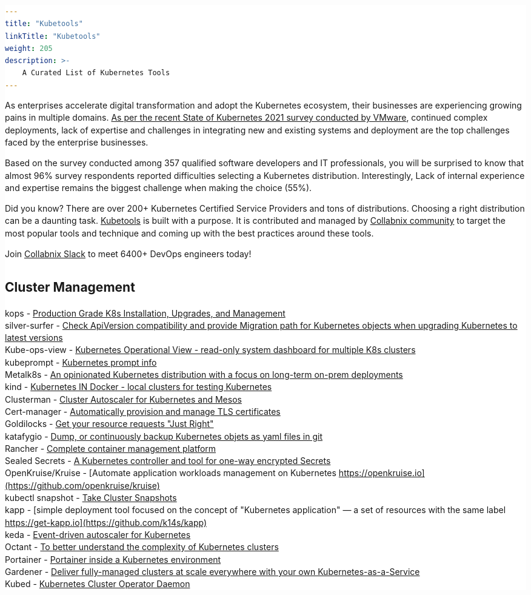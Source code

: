 ```yaml
---
title: "Kubetools"
linkTitle: "Kubetools"
weight: 205
description: >-
    A Curated List of Kubernetes Tools
---
```



As enterprises accelerate digital transformation and adopt the Kubernetes ecosystem, their businesses are experiencing growing pains in multiple domains. [As per the recent State of Kubernetes 2021 survey conducted by VMware](https://tanzu.vmware.com/content/ebooks/the-state-of-kubernetes-2021), continued complex deployments, lack of expertise and challenges in integrating new and existing systems and deployment are the top challenges faced by the enterprise businesses.

Based on the survey conducted among 357 qualified software developers and IT professionals, you will be surprised to know that almost 96% survey respondents reported difficulties selecting a Kubernetes distribution. Interestingly, Lack of internal experience and expertise remains the biggest challenge when making the choice (55%).

Did you know? There are over 200+ Kubernetes Certified Service Providers and tons of distributions. Choosing a right distribution can be a daunting task. [Kubetools](https://kubetools.collabnix.com) is built with a purpose. It is contributed and managed by [Collabnix community](https://collabnix.com) to target the most popular tools and technique and coming up with the best practices around these tools. 

Join [Collabnix Slack](https://launchpass.com/collabnix) to meet 6400+ DevOps engineers today!

## Cluster Management

kops - [Production Grade K8s Installation, Upgrades, and Management](https://github.com/kubernetes/kops) <br>
silver-surfer - [Check ApiVersion compatibility and provide Migration path for Kubernetes objects when upgrading Kubernetes to latest versions](https://github.com/devtron-labs/silver-surfer)<br>
Kube-ops-view - [Kubernetes Operational View - read-only system dashboard for multiple K8s clusters](https://github.com/hjacobs/kube-ops-view)<br>
kubeprompt - [Kubernetes prompt info](https://github.com/jlesquembre/kubeprompt)<br>
Metalk8s - [An opinionated Kubernetes distribution with a focus on long-term on-prem deployments](https://github.com/scality/metalk8s)<br>
kind - [Kubernetes IN Docker - local clusters for testing Kubernetes](https://github.com/kubernetes-sigs/kind)<br>
Clusterman - [Cluster Autoscaler for Kubernetes and Mesos](https://github.com/Yelp/clusterman)<br>
Cert-manager - [Automatically provision and manage TLS certificates](https://github.com/jetstack/cert-manager)<br>
Goldilocks - [Get your resource requests "Just Right"](https://github.com/FairwindsOps/goldilocks)<br>
katafygio - [Dump, or continuously backup Kubernetes objets as yaml files in git](https://github.com/bpineau/katafygio)<br>
Rancher - [Complete container management platform](https://github.com/rancher/rancher)<br>
Sealed Secrets - [A Kubernetes controller and tool for one-way encrypted Secrets](https://github.com/bitnami-labs/sealed-secrets)<br>
OpenKruise/Kruise - [Automate application workloads management on Kubernetes https://openkruise.io](https://github.com/openkruise/kruise)<br>
kubectl snapshot - [Take Cluster Snapshots](https://github.com/fbrubbo/kubectl-snapshot)<br>
kapp - [simple deployment tool focused on the concept of "Kubernetes application" — a set of resources with the same label https://get-kapp.io](https://github.com/k14s/kapp)<br>
keda - [Event-driven autoscaler for Kubernetes](https://keda.sh)<br>
Octant - [To better understand the complexity of Kubernetes clusters](https://github.com/vmware-tanzu/octant)<br>
Portainer - [Portainer inside a Kubernetes environment](https://github.com/portainer/k8s)<br>
Gardener - [Deliver fully-managed clusters at scale everywhere with your own Kubernetes-as-a-Service](https://gardener.cloud)<br>
Kubed - [Kubernetes Cluster Operator Daemon](https://github.com/kubeops/kubed)<br>